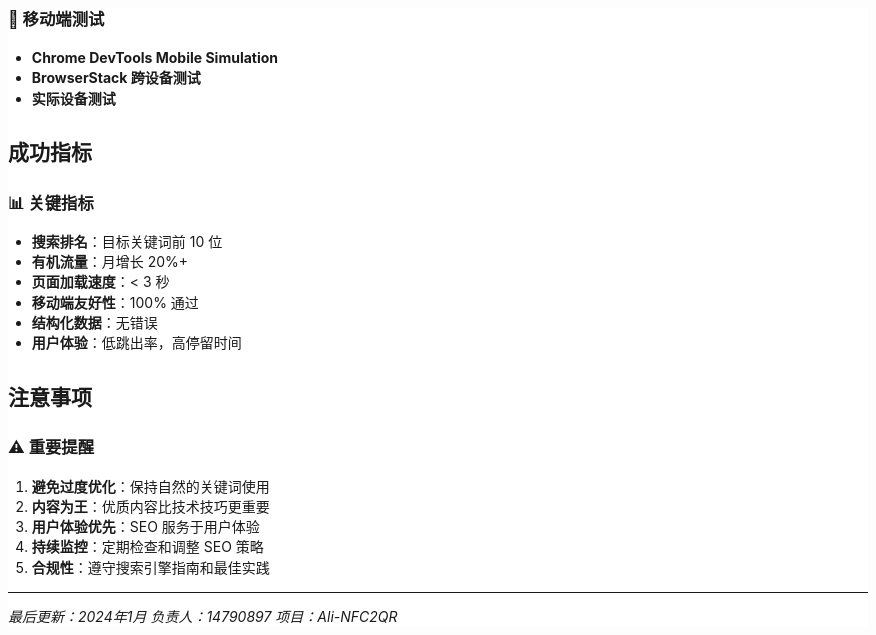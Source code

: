 ### 📱 移动端测试
- **Chrome DevTools Mobile Simulation**
- **BrowserStack 跨设备测试**
- **实际设备测试**

## 成功指标

### 📊 关键指标
- **搜索排名**：目标关键词前 10 位
- **有机流量**：月增长 20%+
- **页面加载速度**：< 3 秒
- **移动端友好性**：100% 通过
- **结构化数据**：无错误
- **用户体验**：低跳出率，高停留时间

## 注意事项

### ⚠️ 重要提醒
1. **避免过度优化**：保持自然的关键词使用
2. **内容为王**：优质内容比技术技巧更重要
3. **用户体验优先**：SEO 服务于用户体验
4. **持续监控**：定期检查和调整 SEO 策略
5. **合规性**：遵守搜索引擎指南和最佳实践

---

*最后更新：2024年1月*
*负责人：14790897*
*项目：Ali-NFC2QR*
